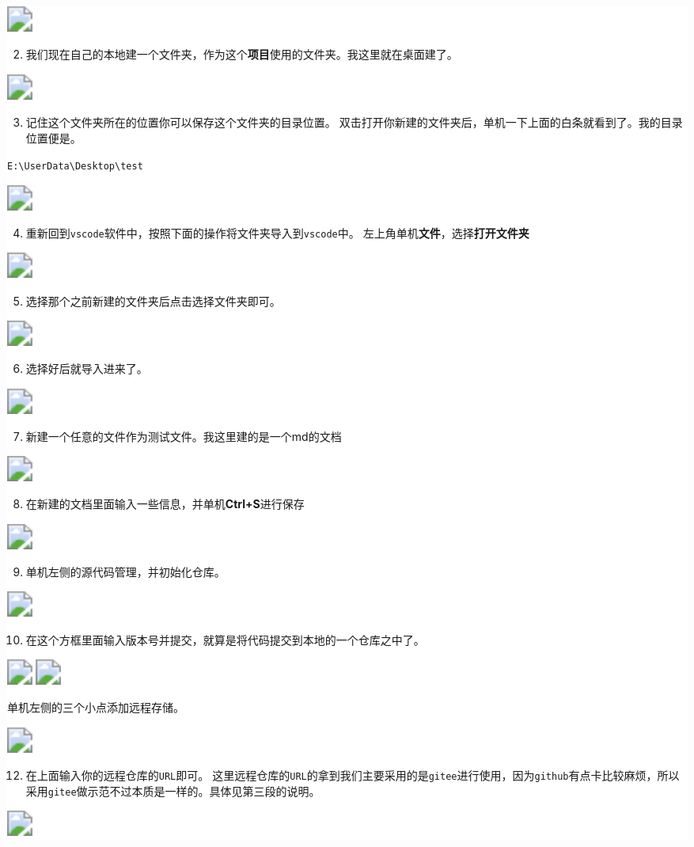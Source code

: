 <img src="https://i-blog.csdnimg.cn/direct/4322e5f99eb742faa39c11c87f514fa1.png" style="zoom:200%;" />

2. 我们现在自己的本地建一个文件夹，作为这个**项目**使用的文件夹。我这里就在桌面建了。

<img src="https://i-blog.csdnimg.cn/direct/29e87a80559b4dd98841f8e7f578fc7b.png" style="zoom:200%;" />

3. 记住这个文件夹所在的位置你可以保存这个文件夹的目录位置。
    双击打开你新建的文件夹后，单机一下上面的白条就看到了。我的目录位置便是。

```
E:\UserData\Desktop\test     
```
<img src="https://i-blog.csdnimg.cn/direct/4a1b15bfbe81451a8a9f42430695008f.png" style="zoom:200%;" />

4. 重新回到`vscode`软件中，按照下面的操作将文件夹导入到`vscode`中。
左上角单机**文件**，选择**打开文件夹**

<img src="https://i-blog.csdnimg.cn/direct/8e9383a15b884849875e42839ab0b74f.png" style="zoom:200%;" />

5. 选择那个之前新建的文件夹后点击选择文件夹即可。

<img src="https://i-blog.csdnimg.cn/direct/ae2f98458e3e4e72b7c3cfcc96e6040f.png" style="zoom:200%;" />

6. 选择好后就导入进来了。

<img src="https://i-blog.csdnimg.cn/direct/f021d05b763143409d1d32c29744fb03.png" style="zoom:200%;" />

7. 新建一个任意的文件作为测试文件。我这里建的是一个md的文档

<img src="https://i-blog.csdnimg.cn/direct/dfe8b7d580b8467abe7566a78c03020b.png" style="zoom:200%;" />

8. 在新建的文档里面输入一些信息，并单机**Ctrl+S**进行保存

<img src="https://i-blog.csdnimg.cn/direct/21a29302fca048fc8045435b6512106f.png" style="zoom:200%;" />

9. 单机左侧的源代码管理，并初始化仓库。

<img src="https://i-blog.csdnimg.cn/direct/112812531a1c439c9d41d21e8799ddf1.png" style="zoom:200%;" />

10. 在这个方框里面输入版本号并提交，就算是将代码提交到本地的一个仓库之中了。

<img src="https://i-blog.csdnimg.cn/direct/0c87f9b923f843539caeecde889ea3e2.png" style="zoom:200%;" />

<img src="https://i-blog.csdnimg.cn/direct/ba8ee0e97c884cfd99b23f200c9755bf.png" style="zoom:200%;" />

单机左侧的三个小点添加远程存储。

<img src="https://i-blog.csdnimg.cn/direct/16b5aff8345c42f2b8749d0bea61f778.png" style="zoom:200%;" />

12. 在上面输入你的远程仓库的`URL`即可。
    这里远程仓库的`URL`的拿到我们主要采用的是`gitee`进行使用，因为`github`有点卡比较麻烦，所以采用`gitee`做示范不过本质是一样的。具体见第三段的说明。

<img src="https://i-blog.csdnimg.cn/direct/3054f4b6f00944389edc844edcd0183f.png" style="zoom:200%;" />
